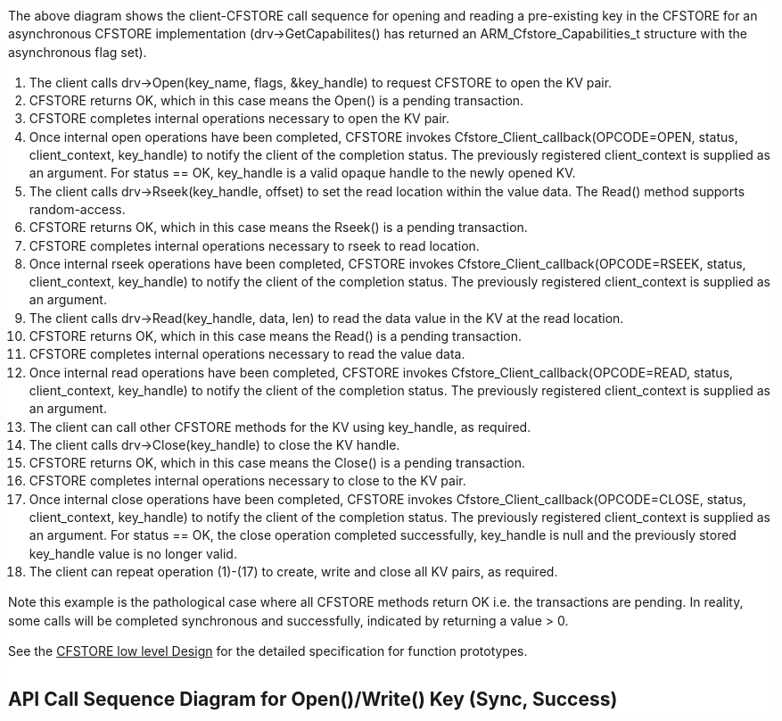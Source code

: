 The above diagram shows the client-CFSTORE call sequence for opening and reading a pre-existing key in the CFSTORE for an asynchronous CFSTORE implementation 
(drv->GetCapabilites() has returned an ARM_Cfstore_Capabilities_t structure with the asynchronous flag set).

1. The client calls drv->Open(key_name, flags, &key_handle) to request CFSTORE to open the KV pair.  
2. CFSTORE returns OK, which in this case means the Open() is a pending transaction.
3. CFSTORE completes internal operations necessary to open the KV pair. 
4. Once internal open operations have been completed, CFSTORE invokes Cfstore_Client_callback(OPCODE=OPEN, status, client_context, key_handle) 
   to notify the client of the completion status. The previously registered client_context is supplied as an argument. For status == OK, 
   key_handle is a valid opaque handle to the newly opened KV.
5. The client calls drv->Rseek(key_handle, offset) to set the read location within the value data. The Read() method supports random-access.  
6. CFSTORE returns OK, which in this case means the Rseek() is a pending transaction.
7. CFSTORE completes internal operations necessary to rseek to read location. 
8. Once internal rseek operations have been completed, CFSTORE invokes Cfstore_Client_callback(OPCODE=RSEEK, status, client_context, key_handle) 
  to notify the client of the completion status. The previously registered client_context is supplied as an argument.
9. The client calls drv->Read(key_handle, data, len) to read the data value in the KV at the read location.  
10. CFSTORE returns OK, which in this case means the Read() is a pending transaction.
11. CFSTORE completes internal operations necessary to read the value data. 
12. Once internal read operations have been completed, CFSTORE invokes Cfstore_Client_callback(OPCODE=READ, status, client_context, key_handle) 
  to notify the client of the completion status. The previously registered client_context is supplied as an argument.
13. The client can call other CFSTORE methods for the KV using key_handle, as required.
14. The client calls drv->Close(key_handle) to close the KV handle.  
15. CFSTORE returns OK, which in this case means the Close() is a pending transaction.
16. CFSTORE completes internal operations necessary to close to the KV pair. 
17. Once internal close operations have been completed, CFSTORE invokes Cfstore_Client_callback(OPCODE=CLOSE, status, client_context, key_handle) 
  to notify the client of the completion status. The previously registered client_context is supplied as an argument. For status == OK, the 
  close operation completed successfully, key_handle is null and the previously stored key_handle value is no longer valid.
18. The client can repeat operation (1)-(17) to create, write and close all KV pairs, as required.

Note this example is the pathological case where all CFSTORE methods return OK i.e. the transactions are pending. 
In reality, some calls will be completed synchronous and successfully, indicated by returning a value > 0. 

See the [CFSTORE low level Design][CFSTORE_LLD] for the detailed specification for function prototypes.


## API Call Sequence Diagram for Open()/Write() Key (Sync, Success)


[FAL]: https://github.com/ARMmbed/flash-abstraction
[CFSTORE_PRODREQ]: https://github.com/ARMmbed/configuration-store/blob/master/doc/design/configuration_store_product_requirements.md
[CFSTORE_ENGREQ]: https://github.com/ARMmbed/configuration-store/blob/master/doc/design/configuration_store_requirements.md
[CFSTORE_LLD]: https://github.com/ARMmbed/configuration-store/blob/master/doc/design/configuration_store_lld.md
[CFSTORE_HLD]: https://github.com/ARMmbed/configuration-store/blob/master/doc/design/configuration_store_hld.md
[CFSTORE_TERM]: https://github.com/ARMmbed/configuration-store/blob/master/doc/design/configuration_store_terminology.md
[KEIL_CMSIS_DRIVER]: http://www.keil.com/pack/doc/CMSIS/Driver/html/index.html